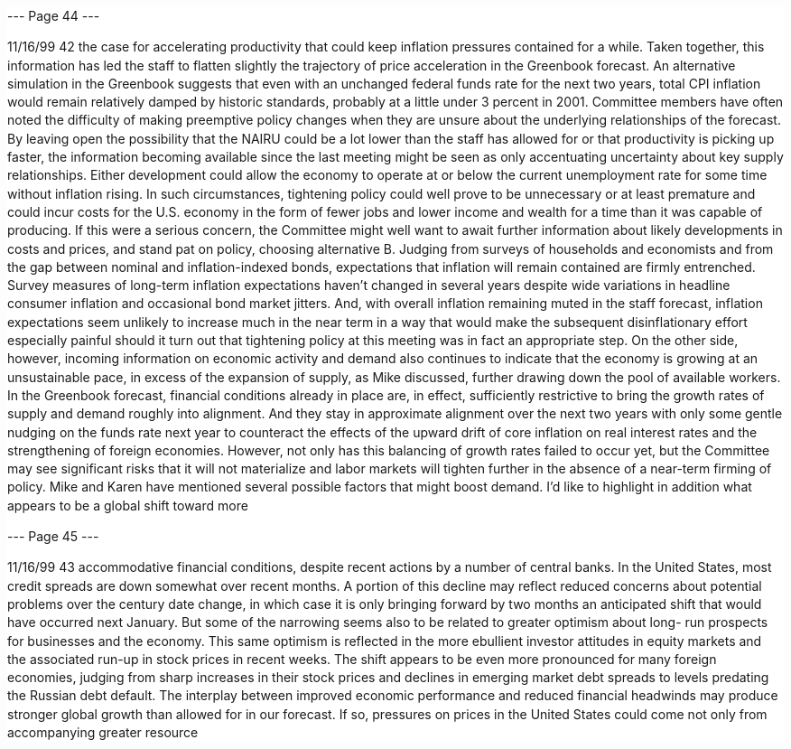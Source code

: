 --- Page 44 ---

11/16/99 42
the case for accelerating productivity that could keep inflation pressures contained
for a while. Taken together, this information has led the staff to flatten slightly
the trajectory of price acceleration in the Greenbook forecast. An alternative
simulation in the Greenbook suggests that even with an unchanged federal funds
rate for the next two years, total CPI inflation would remain relatively damped by
historic standards, probably at a little under 3 percent in 2001.
Committee members have often noted the difficulty of making preemptive
policy changes when they are unsure about the underlying relationships of the
forecast. By leaving open the possibility that the NAIRU could be a lot lower
than the staff has allowed for or that productivity is picking up faster, the
information becoming available since the last meeting might be seen as only
accentuating uncertainty about key supply relationships. Either development
could allow the economy to operate at or below the current unemployment rate
for some time without inflation rising. In such circumstances, tightening policy
could well prove to be unnecessary or at least premature and could incur costs for
the U.S. economy in the form of fewer jobs and lower income and wealth for a
time than it was capable of producing.
If this were a serious concern, the Committee might well want to await
further information about likely developments in costs and prices, and stand pat
on policy, choosing alternative B. Judging from surveys of households and
economists and from the gap between nominal and inflation-indexed bonds,
expectations that inflation will remain contained are firmly entrenched. Survey
measures of long-term inflation expectations haven’t changed in several years
despite wide variations in headline consumer inflation and occasional bond
market jitters. And, with overall inflation remaining muted in the staff forecast,
inflation expectations seem unlikely to increase much in the near term in a way
that would make the subsequent disinflationary effort especially painful should it
turn out that tightening policy at this meeting was in fact an appropriate step.
On the other side, however, incoming information on economic activity and
demand also continues to indicate that the economy is growing at an
unsustainable pace, in excess of the expansion of supply, as Mike discussed,
further drawing down the pool of available workers. In the Greenbook forecast,
financial conditions already in place are, in effect, sufficiently restrictive to bring
the growth rates of supply and demand roughly into alignment. And they stay in
approximate alignment over the next two years with only some gentle nudging on
the funds rate next year to counteract the effects of the upward drift of core
inflation on real interest rates and the strengthening of foreign economies.
However, not only has this balancing of growth rates failed to occur yet, but
the Committee may see significant risks that it will not materialize and labor
markets will tighten further in the absence of a near-term firming of policy. Mike
and Karen have mentioned several possible factors that might boost demand. I’d
like to highlight in addition what appears to be a global shift toward more

--- Page 45 ---

11/16/99 43
accommodative financial conditions, despite recent actions by a number of central
banks.
In the United States, most credit spreads are down somewhat over recent
months. A portion of this decline may reflect reduced concerns about potential
problems over the century date change, in which case it is only bringing forward
by two months an anticipated shift that would have occurred next January. But
some of the narrowing seems also to be related to greater optimism about long-
run prospects for businesses and the economy. This same optimism is reflected in
the more ebullient investor attitudes in equity markets and the associated run-up
in stock prices in recent weeks.
The shift appears to be even more pronounced for many foreign economies,
judging from sharp increases in their stock prices and declines in emerging market
debt spreads to levels predating the Russian debt default. The interplay between
improved economic performance and reduced financial headwinds may produce
stronger global growth than allowed for in our forecast. If so, pressures on prices
in the United States could come not only from accompanying greater resource